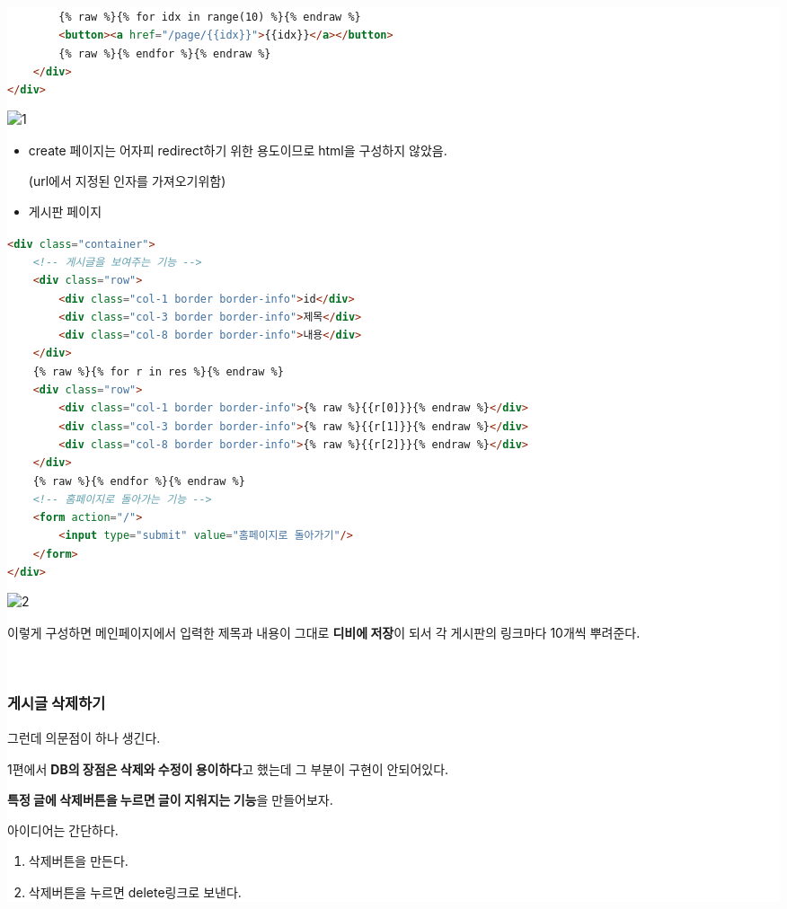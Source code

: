 ```html
        {% raw %}{% for idx in range(10) %}{% endraw %}
        <button><a href="/page/{{idx}}">{{idx}}</a></button>
        {% raw %}{% endfor %}{% endraw %}
    </div>
</div>
```

![1](https://user-images.githubusercontent.com/37765338/52032524-a6636580-2564-11e9-8df9-d13ed492a85d.png)

- create 페이지는 어자피 redirect하기 위한 용도이므로 html을 구성하지 않았음.

  (url에서 지정된 인자를 가져오기위함)

- 게시판 페이지

```html
<div class="container">
    <!-- 게시글을 보여주는 기능 -->
    <div class="row">
        <div class="col-1 border border-info">id</div>
        <div class="col-3 border border-info">제목</div>
        <div class="col-8 border border-info">내용</div>
    </div>
    {% raw %}{% for r in res %}{% endraw %}
    <div class="row">
        <div class="col-1 border border-info">{% raw %}{{r[0]}}{% endraw %}</div>
        <div class="col-3 border border-info">{% raw %}{{r[1]}}{% endraw %}</div>
        <div class="col-8 border border-info">{% raw %}{{r[2]}}{% endraw %}</div>
    </div>
    {% raw %}{% endfor %}{% endraw %}
	<!-- 홈페이지로 돌아가는 기능 -->
    <form action="/">
        <input type="submit" value="홈페이지로 돌아가기"/>
    </form>
</div>
```

![2](https://user-images.githubusercontent.com/37765338/52032526-a6fbfc00-2564-11e9-97a4-fff6a06eeef8.png)

이렇게 구성하면 메인페이지에서 입력한 제목과 내용이 그대로 **디비에 저장**이 되서 각 게시판의 링크마다 10개씩 뿌려준다.

<br>

### 게시글 삭제하기

그런데 의문점이 하나 생긴다.

1편에서 **DB의 장점은 삭제와 수정이 용이하다**고 했는데 그 부분이 구현이 안되어있다.

**특정 글에 삭제버튼을 누르면 글이 지워지는 기능**을 만들어보자.

아이디어는 간단하다.

1. 삭제버튼을 만든다.

2. 삭제버튼을 누르면 delete링크로 보낸다.
